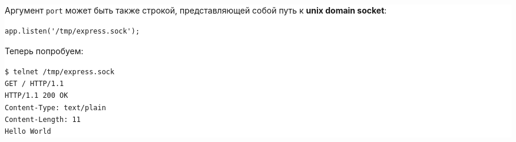 Аргумент `port` может быть также строкой, представляющей собой путь к **unix domain socket**:

    app.listen('/tmp/express.sock');

Теперь попробуем:

    $ telnet /tmp/express.sock
    GET / HTTP/1.1
    HTTP/1.1 200 OK
    Content-Type: text/plain
    Content-Length: 11
    Hello World
